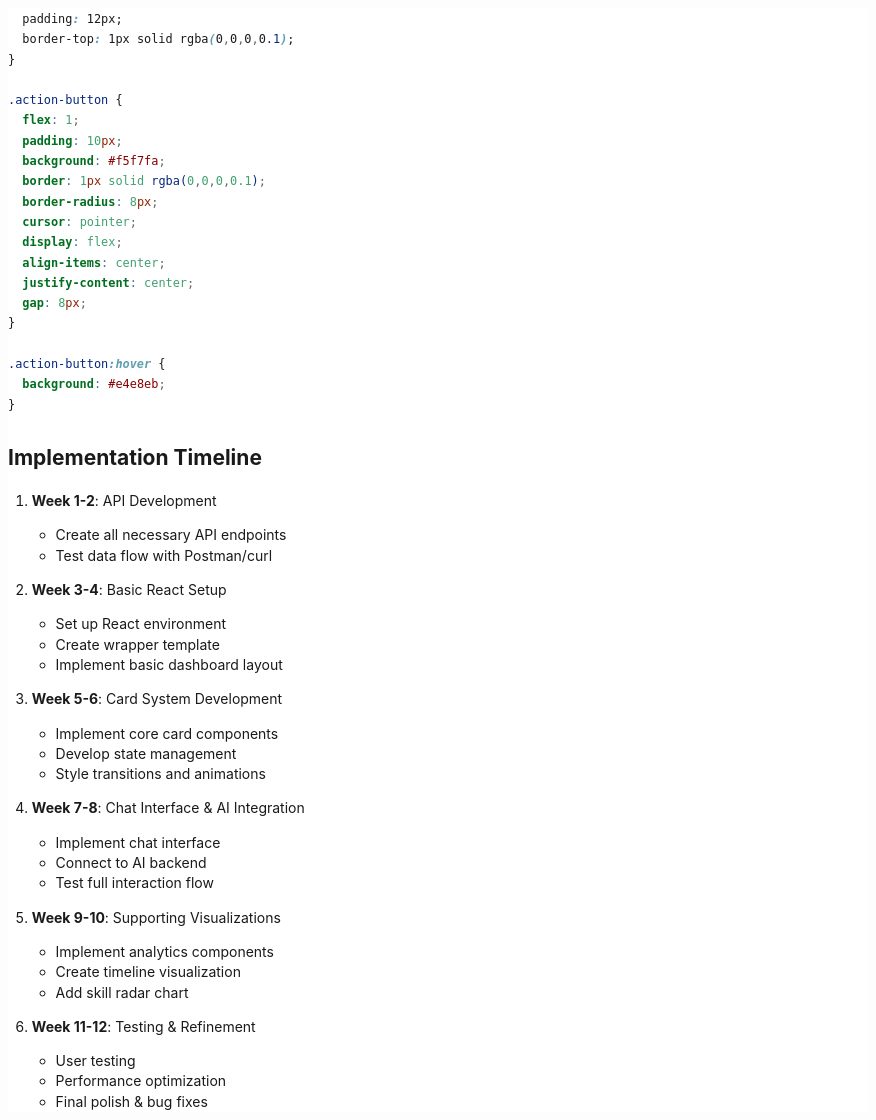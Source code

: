 ```css
  padding: 12px;
  border-top: 1px solid rgba(0,0,0,0.1);
}

.action-button {
  flex: 1;
  padding: 10px;
  background: #f5f7fa;
  border: 1px solid rgba(0,0,0,0.1);
  border-radius: 8px;
  cursor: pointer;
  display: flex;
  align-items: center;
  justify-content: center;
  gap: 8px;
}

.action-button:hover {
  background: #e4e8eb;
}
```

## Implementation Timeline

1. **Week 1-2**: API Development
   - Create all necessary API endpoints
   - Test data flow with Postman/curl

2. **Week 3-4**: Basic React Setup
   - Set up React environment
   - Create wrapper template
   - Implement basic dashboard layout

3. **Week 5-6**: Card System Development
   - Implement core card components
   - Develop state management
   - Style transitions and animations

4. **Week 7-8**: Chat Interface & AI Integration
   - Implement chat interface
   - Connect to AI backend
   - Test full interaction flow

5. **Week 9-10**: Supporting Visualizations
   - Implement analytics components
   - Create timeline visualization
   - Add skill radar chart

6. **Week 11-12**: Testing & Refinement
   - User testing
   - Performance optimization
   - Final polish & bug fixes
